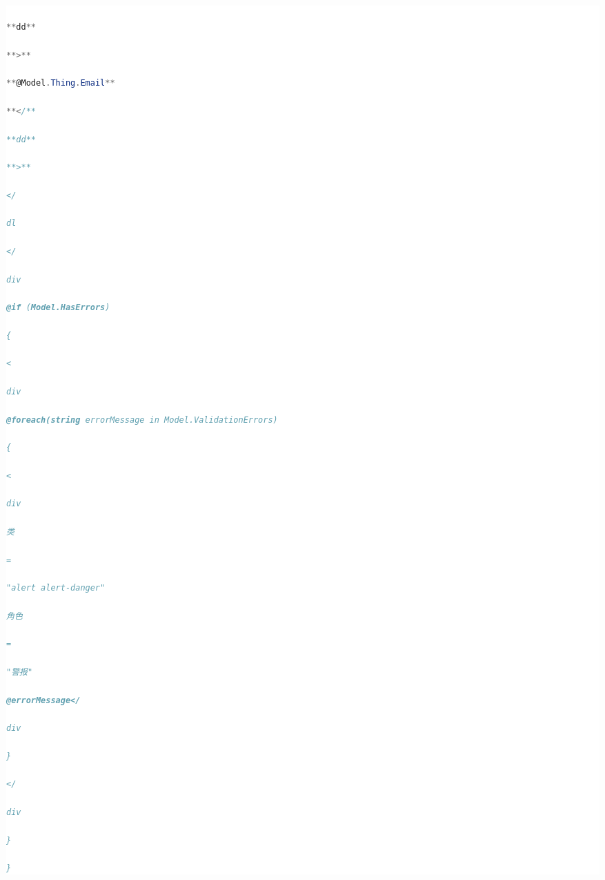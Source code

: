 ```cs

**dd**

**>**

**@Model.Thing.Email**

**</**

**dd**

**>**

</

dl

</

div

@if (Model.HasErrors)

{

<

div

@foreach(string errorMessage in Model.ValidationErrors)

{

<

div

类

=

"alert alert-danger"

角色

=

"警报"

@errorMessage</

div

}

</

div

}

}

```